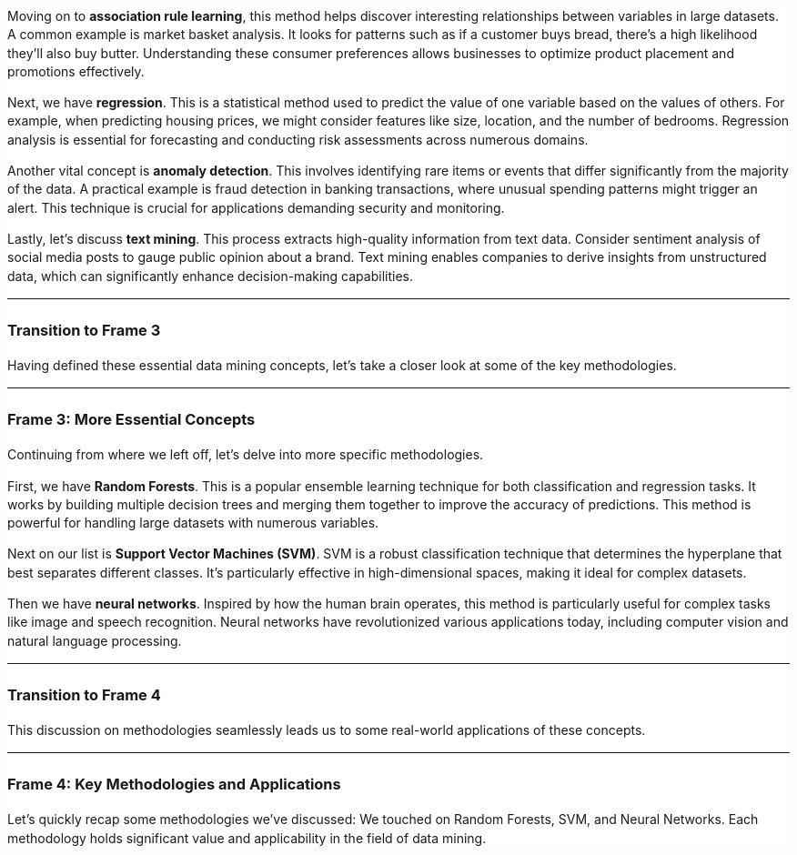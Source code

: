 Moving on to **association rule learning**, this method helps discover interesting relationships between variables in large datasets. A common example is market basket analysis. It looks for patterns such as if a customer buys bread, there’s a high likelihood they’ll also buy butter. Understanding these consumer preferences allows businesses to optimize product placement and promotions effectively.

Next, we have **regression**. This is a statistical method used to predict the value of one variable based on the values of others. For example, when predicting housing prices, we might consider features like size, location, and the number of bedrooms. Regression analysis is essential for forecasting and conducting risk assessments across numerous domains.

Another vital concept is **anomaly detection**. This involves identifying rare items or events that differ significantly from the majority of the data. A practical example is fraud detection in banking transactions, where unusual spending patterns might trigger an alert. This technique is crucial for applications demanding security and monitoring.

Lastly, let’s discuss **text mining**. This process extracts high-quality information from text data. Consider sentiment analysis of social media posts to gauge public opinion about a brand. Text mining enables companies to derive insights from unstructured data, which can significantly enhance decision-making capabilities.

---

### Transition to Frame 3
Having defined these essential data mining concepts, let’s take a closer look at some of the key methodologies.

---

### Frame 3: More Essential Concepts
Continuing from where we left off, let’s delve into more specific methodologies.

First, we have **Random Forests**. This is a popular ensemble learning technique for both classification and regression tasks. It works by building multiple decision trees and merging them together to improve the accuracy of predictions. This method is powerful for handling large datasets with numerous variables.

Next on our list is **Support Vector Machines (SVM)**. SVM is a robust classification technique that determines the hyperplane that best separates different classes. It’s particularly effective in high-dimensional spaces, making it ideal for complex datasets.

Then we have **neural networks**. Inspired by how the human brain operates, this method is particularly useful for complex tasks like image and speech recognition. Neural networks have revolutionized various applications today, including computer vision and natural language processing.

---

### Transition to Frame 4
This discussion on methodologies seamlessly leads us to some real-world applications of these concepts.

---

### Frame 4: Key Methodologies and Applications
Let’s quickly recap some methodologies we’ve discussed: We touched on Random Forests, SVM, and Neural Networks. Each methodology holds significant value and applicability in the field of data mining.
